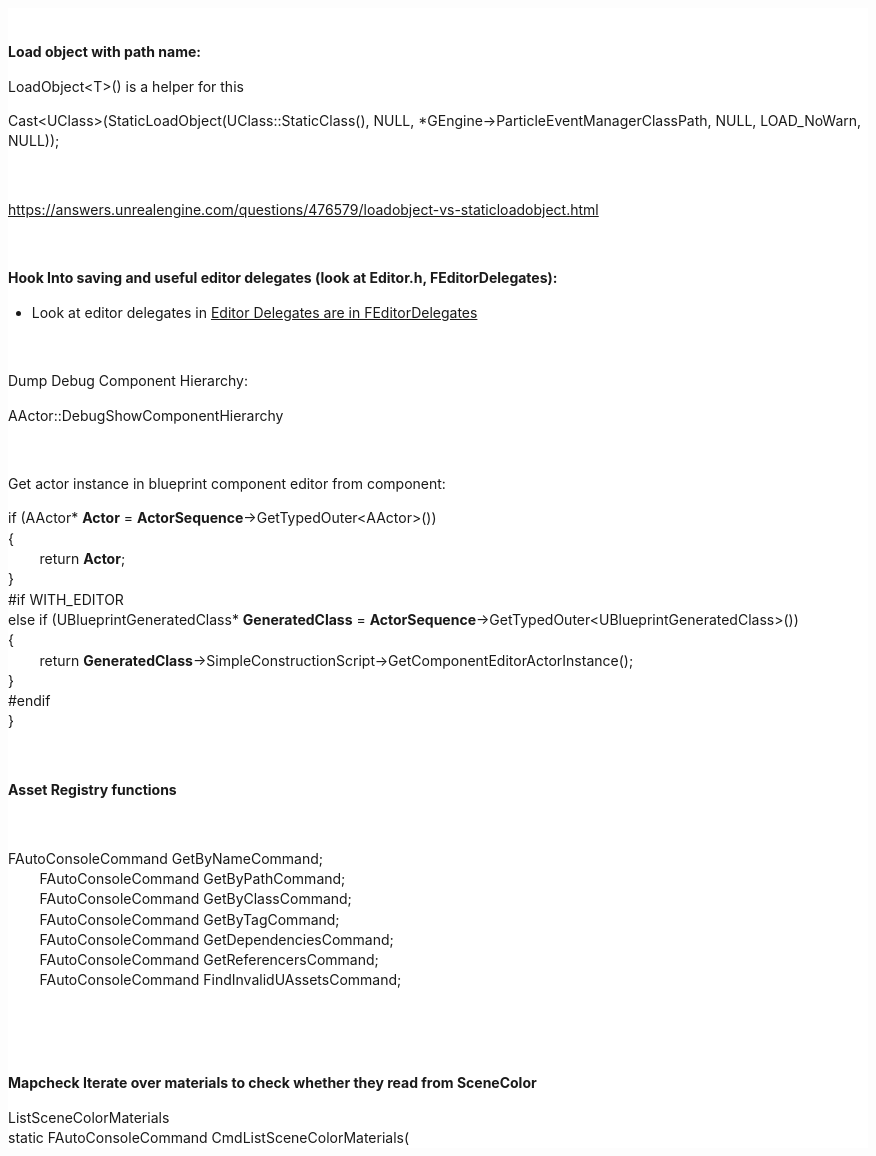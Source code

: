  

**Load object with path name:**

LoadObject&lt;T&gt;() is a helper for this

Cast&lt;UClass&gt;(StaticLoadObject(UClass::StaticClass(), NULL, \*GEngine-&gt;ParticleEventManagerClassPath, NULL, LOAD\_NoWarn, NULL));

 

<https://answers.unrealengine.com/questions/476579/loadobject-vs-staticloadobject.html>

 

**Hook Into saving and useful editor delegates (look at Editor.h, FEditorDelegates):**

-   Look at editor delegates in [Editor Delegates are in FEditorDelegates]

 

Dump Debug Component Hierarchy:

AActor::DebugShowComponentHierarchy

 

Get actor instance in blueprint component editor from component:

if (AActor\* **Actor** = **ActorSequence**-&gt;GetTypedOuter&lt;AActor&gt;())  
{  
        return **Actor**;  
}  
\#if WITH\_EDITOR  
else if (UBlueprintGeneratedClass\* **GeneratedClass** = **ActorSequence**-&gt;GetTypedOuter&lt;UBlueprintGeneratedClass&gt;())  
{  
        return **GeneratedClass**-&gt;SimpleConstructionScript-&gt;GetComponentEditorActorInstance();  
}  
\#endif  
}

 

**Asset Registry functions**

 

FAutoConsoleCommand GetByNameCommand;  
        FAutoConsoleCommand GetByPathCommand;  
        FAutoConsoleCommand GetByClassCommand;  
        FAutoConsoleCommand GetByTagCommand;  
        FAutoConsoleCommand GetDependenciesCommand;  
        FAutoConsoleCommand GetReferencersCommand;  
        FAutoConsoleCommand FindInvalidUAssetsCommand;

 

 

**Mapcheck Iterate over materials to check whether they read from SceneColor**

ListSceneColorMaterials  
static FAutoConsoleCommand CmdListSceneColorMaterials(


[Editor Delegates are in FEditorDelegates]: onenote:#Core%20Events\Delegates&section-id={37412B85-90BD-4C74-B6F2-230753E331ED}&page-id={52C48550-D9C3-4CB4-9C71-6D4A7CB88779}&object-id={965BF652-A2D5-0804-046A-6DC4D757634C}&1E&base-path=https://kitelightning-my.sharepoint.com/personal/ikrima_kiteandlightning_la/Documents/KiteLightning/Bebylon/Unreal.one